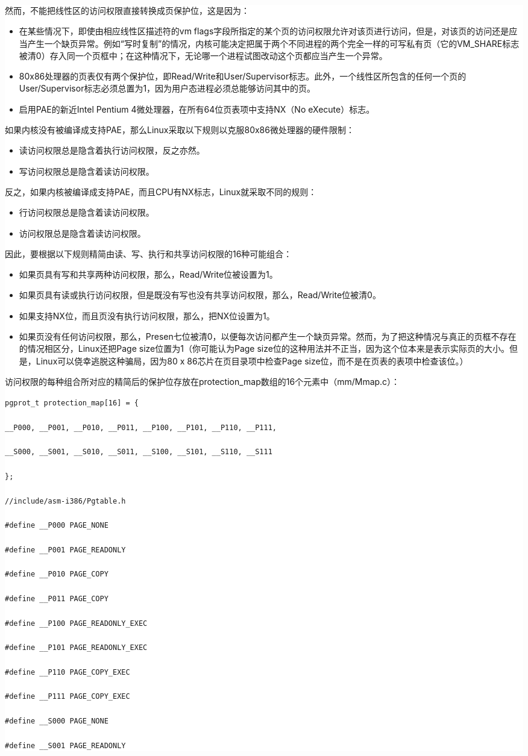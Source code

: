 

然而，不能把线性区的访问权限直接转换成页保护位，这是因为： 

- 在某些情况下，即使由相应线性区描述符的vm flags字段所指定的某个页的访问权限允许对该页进行访问，但是，对该页的访问还是应当产生一个缺页异常。例如“写时复制”的情况，内核可能决定把属于两个不同进程的两个完全一样的可写私有页（它的VM_SHARE标志被清0）存入同一个页框中；在这种情况下，无论哪一个进程试图改动这个页都应当产生一个异常。 

- 80x86处理器的页表仅有两个保护位，即Read/Write和User/Supervisor标志。此外，一个线性区所包含的任何一个页的User/Supervisor标志必须总置为1，因为用户态进程必须总能够访问其中的页。 

- 启用PAE的新近Intel Pentium 4微处理器，在所有64位页表项中支持NX（No eXecute）标志。 

 

如果内核没有被编译成支持PAE，那么Linux采取以下规则以克服80x86微处理器的硬件限制： 

- 读访问权限总是隐含着执行访问权限，反之亦然。 

- 写访问权限总是隐含着读访问权限。 

 

反之，如果内核被编译成支持PAE，而且CPU有NX标志，Linux就采取不同的规则： 

- 行访问权限总是隐含着读访问权限。 

- 访问权限总是隐含着读访问权限。 

 

因此，要根据以下规则精简由读、写、执行和共享访问权限的16种可能组合： 

- 如果页具有写和共享两种访问权限，那么，Read/Write位被设置为1。 

- 如果页具有读或执行访问权限，但是既没有写也没有共享访问权限，那么，Read/Write位被清0。 

- 如果支持NX位，而且页没有执行访问权限，那么，把NX位设置为1。 

- 如果页没有任何访问权限，那么，Presen七位被清0，以便每次访问都产生一个缺页异常。然而，为了把这种情况与真正的页框不存在的情况相区分，Linux还把Page size位置为1（你可能认为Page size位的这种用法并不正当，因为这个位本来是表示实际页的大小。但是，Linux可以侥幸逃脱这种骗局，因为80 x 86芯片在页目录项中检查Page size位，而不是在页表的表项中检查该位。） 

 

访问权限的每种组合所对应的精简后的保护位存放在protection_map数组的16个元素中（mm/Mmap.c）： 
```
pgprot_t protection_map[16] = { 

__P000, __P001, __P010, __P011, __P100, __P101, __P110, __P111, 

__S000, __S001, __S010, __S011, __S100, __S101, __S110, __S111 

}; 

//include/asm-i386/Pgtable.h 

#define __P000 PAGE_NONE 

#define __P001 PAGE_READONLY 

#define __P010 PAGE_COPY 

#define __P011 PAGE_COPY 

#define __P100 PAGE_READONLY_EXEC 

#define __P101 PAGE_READONLY_EXEC 

#define __P110 PAGE_COPY_EXEC 

#define __P111 PAGE_COPY_EXEC 

#define __S000 PAGE_NONE 

#define __S001 PAGE_READONLY 

```